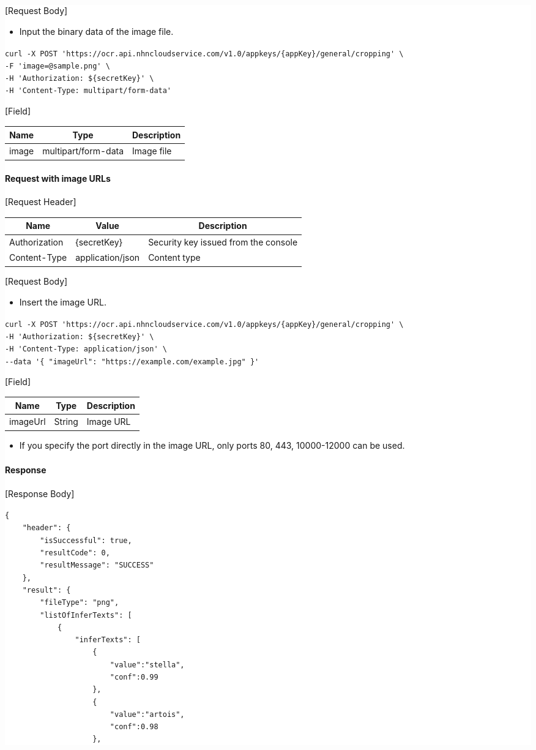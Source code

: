 [Request Body]

- Input the binary data of the image file.

```
curl -X POST 'https://ocr.api.nhncloudservice.com/v1.0/appkeys/{appKey}/general/cropping' \
-F 'image=@sample.png' \
-H 'Authorization: ${secretKey}' \
-H 'Content-Type: multipart/form-data'
```

[Field]

| Name | Type | Description |
|---|---|---|
| image | multipart/form-data | Image file |

#### Request with image URLs
[Request Header] 

| Name | Value | Description |
|---|---|---|
| Authorization | {secretKey} | Security key issued from the console |
| Content-Type | application/json | Content type |

[Request Body]

- Insert the image URL.

```
curl -X POST 'https://ocr.api.nhncloudservice.com/v1.0/appkeys/{appKey}/general/cropping' \
-H 'Authorization: ${secretKey}' \
-H 'Content-Type: application/json' \
--data '{ "imageUrl": "https://example.com/example.jpg" }'
```

[Field]

| Name | Type | Description |
|---|---|---|
| imageUrl | String | Image URL |

* If you specify the port directly in the image URL, only ports 80, 443, 10000-12000 can be used.

#### Response

[Response Body]

```
{
    "header": {
        "isSuccessful": true,
        "resultCode": 0,
        "resultMessage": "SUCCESS"
    },
    "result": {
        "fileType": "png",
        "listOfInferTexts": [
            {
                "inferTexts": [
                    {
                        "value":"stella",
                        "conf":0.99
                    },
                    {
                        "value":"artois",
                        "conf":0.98
                    },
```